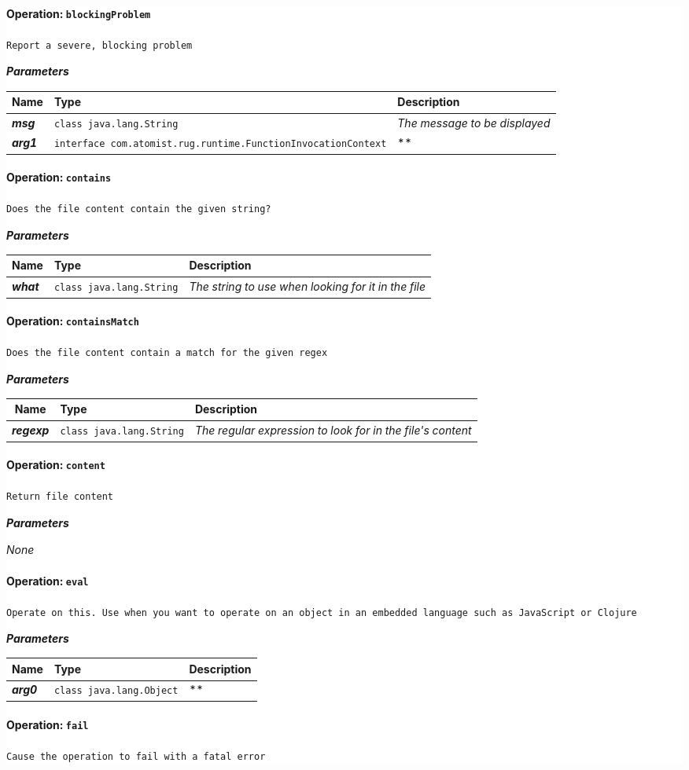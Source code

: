#### Operation: `blockingProblem`
    Report a severe, blocking problem

***Parameters***


| Name        | Type           | Description  |
| ------------|:---------------|:-------------|
| ***msg*** | `class java.lang.String` | *The message to be displayed* |
| ***arg1*** | `interface com.atomist.rug.runtime.FunctionInvocationContext` | ** |


#### Operation: `contains`
    Does the file content contain the given string?

***Parameters***


| Name        | Type           | Description  |
| ------------|:---------------|:-------------|
| ***what*** | `class java.lang.String` | *The string to use when looking for it in the file* |


#### Operation: `containsMatch`
    Does the file content contain a match for the given regex

***Parameters***


| Name        | Type           | Description  |
| ------------|:---------------|:-------------|
| ***regexp*** | `class java.lang.String` | *The regular expression to look for in the file's content* |


#### Operation: `content`
    Return file content

***Parameters***

*None*


#### Operation: `eval`
    Operate on this. Use when you want to operate on an object in an embedded language such as JavaScript or Clojure

***Parameters***


| Name        | Type           | Description  |
| ------------|:---------------|:-------------|
| ***arg0*** | `class java.lang.Object` | ** |


#### Operation: `fail`
    Cause the operation to fail with a fatal error
